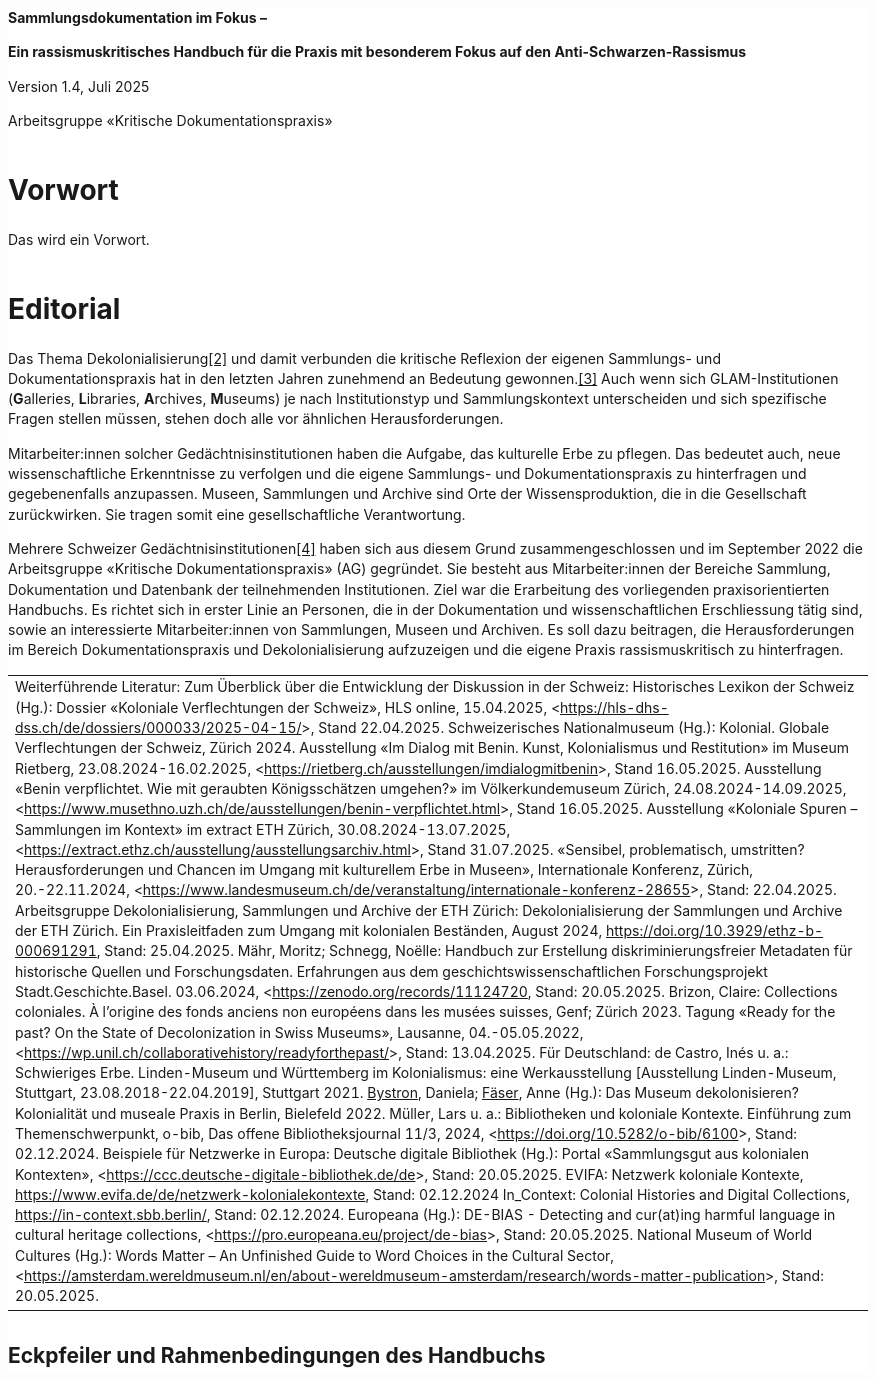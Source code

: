 **Sammlungsdokumentation im Fokus –**

**Ein rassismuskritisches Handbuch für die Praxis mit besonderem Fokus auf den Anti-Schwarzen-Rassismus**

Version 1.4, Juli 2025

Arbeitsgruppe «Kritische Dokumentationspraxis»

# Vorwort

Das wird ein Vorwort.





# Editorial

Das Thema Dekolonialisierung[[2]](#footnote-2) und damit verbunden die kritische Reflexion der eigenen Sammlungs- und Dokumentationspraxis hat in den letzten Jahren zunehmend an Bedeutung gewonnen.[[3]](#footnote-3) Auch wenn sich GLAM-Institutionen (**G**alleries, **L**ibraries, **A**rchives, **M**useums) je nach Institutionstyp und Sammlungskontext unterscheiden und sich spezifische Fragen stellen müssen, stehen doch alle vor ähnlichen Herausforderungen.

Mitarbeiter:innen solcher Gedächtnisinstitutionen haben die Aufgabe, das kulturelle Erbe zu pflegen. Das bedeutet auch, neue wissenschaftliche Erkenntnisse zu verfolgen und die eigene Sammlungs- und Dokumentationspraxis zu hinterfragen und gegebenenfalls anzupassen. Museen, Sammlungen und Archive sind Orte der Wissensproduktion, die in die Gesellschaft zurückwirken. Sie tragen somit eine gesellschaftliche Verantwortung.

Mehrere Schweizer Gedächtnisinstitutionen[[4]](#footnote-4) haben sich aus diesem Grund zusammengeschlossen und im September 2022 die Arbeitsgruppe «Kritische Dokumentationspraxis» (AG) gegründet. Sie besteht aus Mitarbeiter:innen der Bereiche Sammlung, Dokumentation und Datenbank der teilnehmenden Institutionen. Ziel war die Erarbeitung des vorliegenden praxisorientierten Handbuchs. Es richtet sich in erster Linie an Personen, die in der Dokumentation und wissenschaftlichen Erschliessung tätig sind, sowie an interessierte Mitarbeiter:innen von Sammlungen, Museen und Archiven. Es soll dazu beitragen, die Herausforderungen im Bereich Dokumentationspraxis und Dekolonialisierung aufzuzeigen und die eigene Praxis rassismuskritisch zu hinterfragen.

|  |
| --- |
| Weiterführende Literatur:  Zum Überblick über die Entwicklung der Diskussion in der Schweiz:  Historisches Lexikon der Schweiz (Hg.): Dossier «Koloniale Verflechtungen der Schweiz», HLS online, 15.04.2025, <<https://hls-dhs-dss.ch/de/dossiers/000033/2025-04-15/>>, Stand 22.04.2025.  Schweizerisches Nationalmuseum (Hg.): Kolonial. Globale Verflechtungen der Schweiz, Zürich 2024.  Ausstellung «Im Dialog mit Benin. Kunst, Kolonialismus und Restitution» im Museum Rietberg, 23.08.2024-16.02.2025, <<https://rietberg.ch/ausstellungen/imdialogmitbenin>>, Stand 16.05.2025.  Ausstellung «Benin verpflichtet. Wie mit geraubten Königsschätzen umgehen?» im Völkerkundemuseum Zürich, 24.08.2024-14.09.2025, <<https://www.musethno.uzh.ch/de/ausstellungen/benin-verpflichtet.html>>, Stand 16.05.2025.  Ausstellung «Koloniale Spuren – Sammlungen im Kontext» im extract ETH Zürich, 30.08.2024-13.07.2025, <<https://extract.ethz.ch/ausstellung/ausstellungsarchiv.html>>, Stand 31.07.2025.  «Sensibel, problematisch, umstritten? Herausforderungen und Chancen im Umgang mit kulturellem Erbe in Museen», Internationale Konferenz, Zürich, 20.-22.11.2024, <<https://www.landesmuseum.ch/de/veranstaltung/internationale-konferenz-28655>>, Stand: 22.04.2025.  Arbeitsgruppe Dekolonialisierung, Sammlungen und Archive der ETH Zürich: Dekolonialisierung der Sammlungen und Archive der ETH Zürich. Ein Praxisleitfaden zum Umgang mit kolonialen Beständen, August 2024, <https://doi.org/10.3929/ethz-b-000691291>, Stand: 25.04.2025.  Mähr, Moritz; Schnegg, Noëlle: Handbuch zur Erstellung diskriminierungsfreier Metadaten für historische Quellen und Forschungsdaten. Erfahrungen aus dem geschichtswissenschaftlichen Forschungsprojekt Stadt.Geschichte.Basel. 03.06.2024, <<https://zenodo.org/records/11124720>, Stand: 20.05.2025.  Brizon, Claire: Collections coloniales. À l’origine des fonds anciens non européens dans les musées suisses, Genf; Zürich 2023.  Tagung «Ready for the past? On the State of Decolonization in Swiss Museums», Lausanne, 04.-05.05.2022, <<https://wp.unil.ch/collaborativehistory/readyforthepast/>>, Stand: 13.04.2025.  Für Deutschland: de Castro, Inés u. a.: Schwieriges Erbe. Linden-Museum und Württemberg im Kolonialismus: eine Werkausstellung [Ausstellung Linden-Museum, Stuttgart, 23.08.2018-22.04.2019], Stuttgart 2021.  [Bystron](https://www.transcript-verlag.de/author/bystron-daniela-320008582/), Daniela; [Fäser](https://www.transcript-verlag.de/author/faeser-anne-320029845/), Anne (Hg.): Das Museum dekolonisieren? Kolonialität und museale Praxis in Berlin, Bielefeld 2022.  Müller, Lars u. a.: Bibliotheken und koloniale Kontexte. Einführung zum Themenschwerpunkt, o-bib, Das offene Bibliotheksjournal 11/3, 2024, <<https://doi.org/10.5282/o-bib/6100>>, Stand: 02.12.2024.  Beispiele für Netzwerke in Europa: Deutsche digitale Bibliothek (Hg.): Portal «Sammlungsgut aus kolonialen Kontexten», <<https://ccc.deutsche-digitale-bibliothek.de/de>>, Stand: 20.05.2025.  EVIFA: Netzwerk koloniale Kontexte, <https://www.evifa.de/de/netzwerk-kolonialekontexte>, Stand: 02.12.2024  In\_Context: Colonial Histories and Digital Collections, <https://in-context.sbb.berlin/>, Stand: 02.12.2024.  Europeana (Hg.): DE-BIAS - Detecting and cur(at)ing harmful language in cultural heritage collections, <<https://pro.europeana.eu/project/de-bias>>, Stand: 20.05.2025.  National Museum of World Cultures (Hg.): Words Matter – An Unfinished Guide to Word Choices in the Cultural Sector, <<https://amsterdam.wereldmuseum.nl/en/about-wereldmuseum-amsterdam/research/words-matter-publication>>, Stand: 20.05.2025. |

## Eckpfeiler und Rahmenbedingungen des Handbuchs
